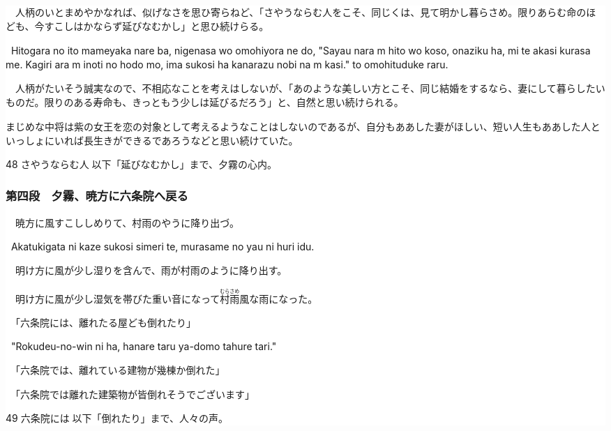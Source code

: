</div>

<div id="28010322">
  <p class="original">　人柄のいとまめやかなれば、似げなさを思ひ寄らねど、「さやうならむ人をこそ、同じくは、見て明かし暮らさめ。限りあらむ命のほども、今すこしはかならず延びなむかし」と思ひ続けらる。</p>
  <p class="romanized">&nbsp;&nbsp;Hitogara no ito mameyaka nare ba&#44; nigenasa wo omohiyora ne do&#44; &#34;Sayau nara m hito wo koso&#44; onaziku ha&#44; mi te akasi kurasa me. Kagiri ara m inoti no hodo mo&#44; ima sukosi ha kanarazu nobi na m kasi.&#34; to omohituduke raru.</p>
  <p class="shibuya">　人柄がたいそう誠実なので、不相応なことを考えはしないが、「あのような美しい方とこそ、同じ結婚をするなら、妻にして暮らしたいものだ。限りのある寿命も、きっともう少しは延びるだろう」と、自然と思い続けられる。</p>
  <p class="yosano">まじめな中将は紫の女王を恋の対象として考えるようなことはしないのであるが、自分もああした妻がほしい、短い人生もああした人といっしょにいれば長生きができるであろうなどと思い続けていた。<BR></p>
  <p class="seiden"></p>
  
  <div class="annotations">
	<p class="annotation">
		<span class="annotation_num">48</span>
		<span class="annotation_title">さやうならむ人</span>
		<span class="annotation_body">以下「延びなむかし」まで、夕霧の心内。</span>
	</p>
  </div>
</div>


### 第四段　夕霧、暁方に六条院へ戻る


<div id="28010401">
  <p class="original">　暁方に風すこししめりて、村雨のやうに降り出づ。</p>
  <p class="romanized">&nbsp;&nbsp;Akatukigata ni kaze sukosi simeri te&#44; murasame no yau ni huri idu.</p>
  <p class="shibuya">　明け方に風が少し湿りを含んで、雨が村雨のように降り出す。</p>
  <p class="yosano">　明け方に風が少し湿気を帯びた重い音になって<RUBY><RB>村雨</RB><RP>（</RP><RT>むらさめ</RT><RP>）</RP></RUBY>風な雨になった。<BR></p>
  <p class="seiden"></p>
  
</div>

<div id="28010402">
  <p class="original">　「六条院には、離れたる屋ども倒れたり」</p>
  <p class="romanized">&nbsp;&nbsp;&#34;Rokudeu-no-win ni ha&#44; hanare taru ya-domo tahure tari.&#34;</p>
  <p class="shibuya">　「六条院では、離れている建物が幾棟か倒れた」</p>
  <p class="yosano">　「六条院では離れた建築物が皆倒れそうでございます」<BR></p>
  <p class="seiden"></p>
  
  <div class="annotations">
	<p class="annotation">
		<span class="annotation_num">49</span>
		<span class="annotation_title">六条院には</span>
		<span class="annotation_body">以下「倒れたり」まで、人々の声。</span>
	</p>
  </div>
</div>
